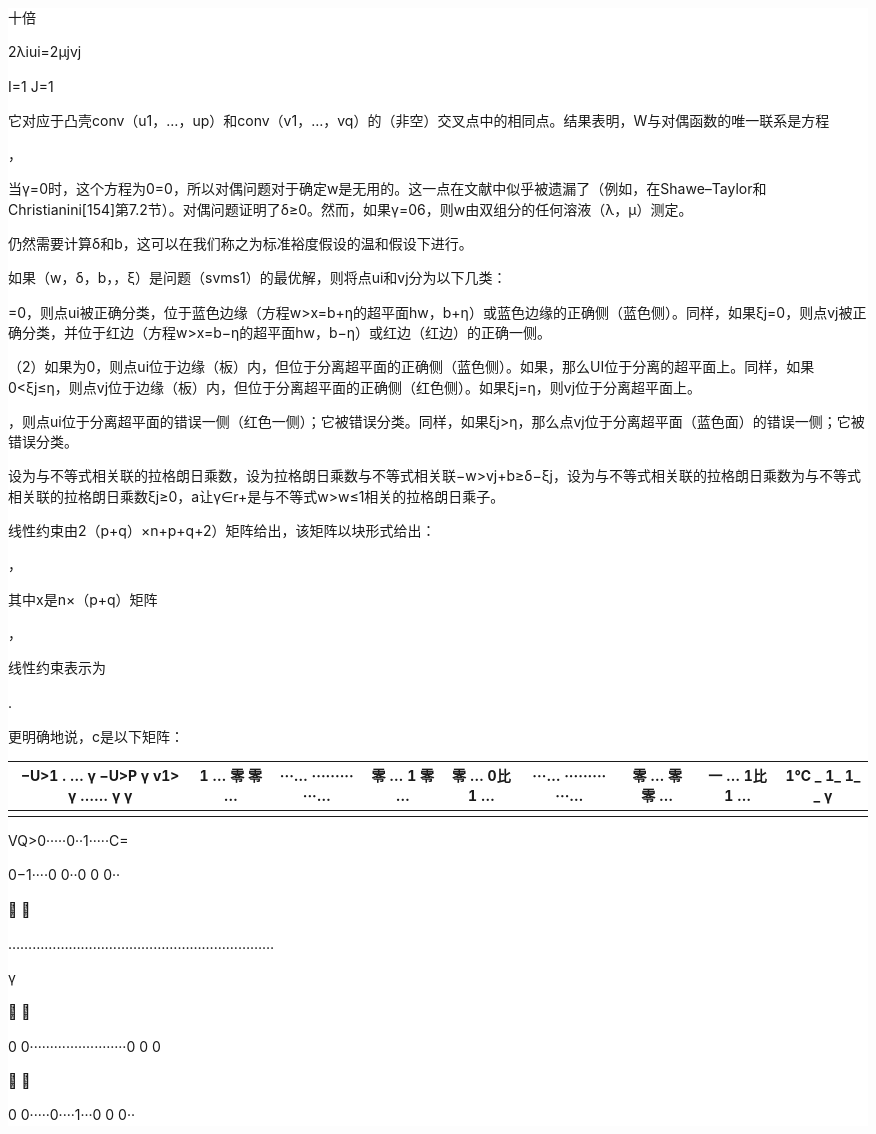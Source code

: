 十倍

2λiui=2μjvj

I=1 J=1

它对应于凸壳conv（u1，…，up）和conv（v1，…，vq）的（非空）交叉点中的相同点。结果表明，W与对偶函数的唯一联系是方程

，

当γ=0时，这个方程为0=0，所以对偶问题对于确定w是无用的。这一点在文献中似乎被遗漏了（例如，在Shawe–Taylor和Christianini[154]第7.2节）。对偶问题证明了δ≥0。然而，如果γ=06，则w由双组分的任何溶液（λ，μ）测定。

仍然需要计算δ和b，这可以在我们称之为标准裕度假设的温和假设下进行。

如果（w，δ，b，，ξ）是问题（svms1）的最优解，则将点ui和vj分为以下几类：

=0，则点ui被正确分类，位于蓝色边缘（方程w>x=b+η的超平面hw，b+η）或蓝色边缘的正确侧（蓝色侧）。同样，如果ξj=0，则点vj被正确分类，并位于红边（方程w>x=b−η的超平面hw，b−η）或红边（红边）的正确一侧。

（2）如果为0，则点ui位于边缘（板）内，但位于分离超平面的正确侧（蓝色侧）。如果，那么UI位于分离的超平面上。同样，如果0<ξj≤η，则点vj位于边缘（板）内，但位于分离超平面的正确侧（红色侧）。如果ξj=η，则vj位于分离超平面上。

，则点ui位于分离超平面的错误一侧（红色一侧）；它被错误分类。同样，如果ξj>η，那么点vj位于分离超平面（蓝色面）的错误一侧；它被错误分类。

设为与不等式相关联的拉格朗日乘数，设为拉格朗日乘数与不等式相关联−w>vj+b≥δ−ξj，设为与不等式相关联的拉格朗日乘数为与不等式相关联的拉格朗日乘数ξj≥0，a让γ∈r+是与不等式w>w≤1相关的拉格朗日乘子。

线性约束由2（p+q）×n+p+q+2）矩阵给出，该矩阵以块形式给出：

，

其中x是n×（p+q）矩阵

，

线性约束表示为

.

更明确地说，c是以下矩阵：

| −U>1   .   …   γ   −U>P   γ   v1>   γ   ……   γ   γ | 1   …   零   零   … | ···…   ·········   ···… | 零   …   1   零   … | 零   …   0比1   … | ···…   ·········   ···… | 零   …   零   零   … | 一   …   1比1   … | 1℃   _   1_   1_   _   γ |
| -------------------------------------------------- | ------------------- | ----------------------- | ------------------- | ----------------- | ----------------------- | -------------------- | ----------------- | ------------------------ |
|                                                    |                     |                         |                     |                   |                         |                      |                   |                          |

VQ>0·····0··1·····C=

0−1····0 0··0 0 0··

                                        

…………………………………………………………

γ

                                        

0 0························0 0 0

                                        

0 0·····0····1···0 0 0··
